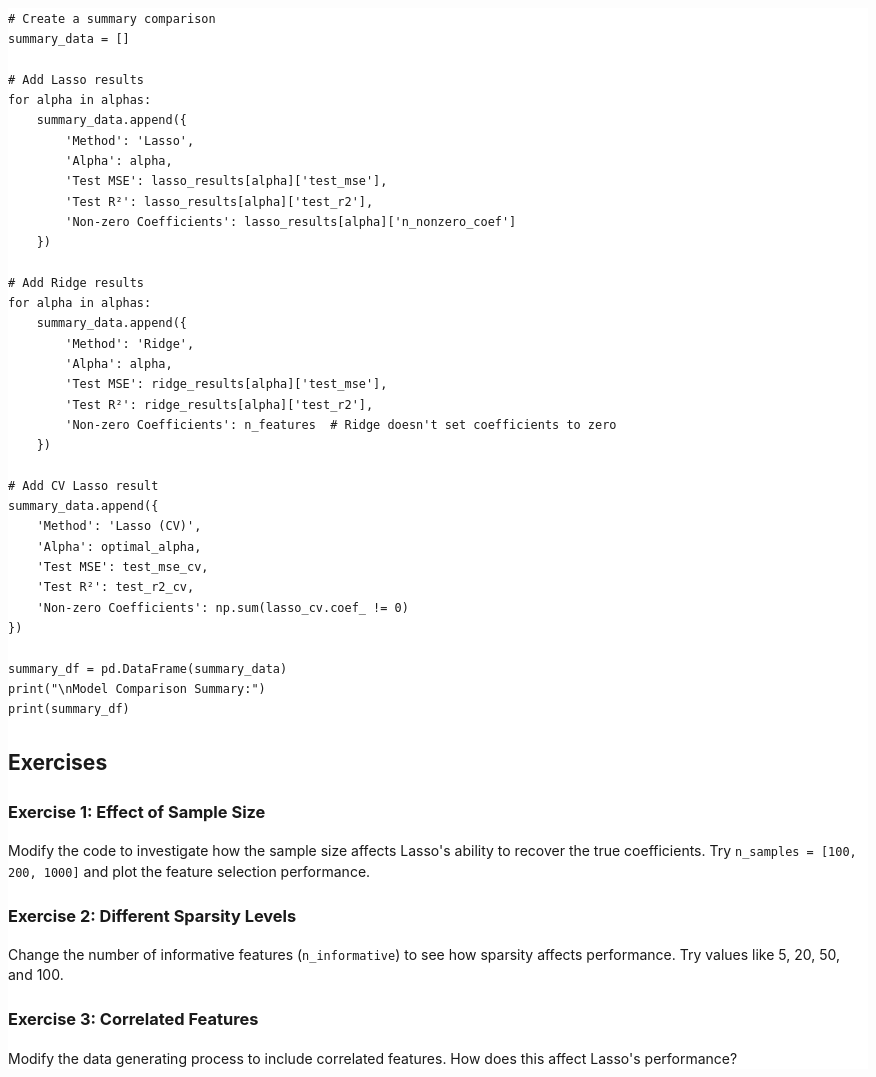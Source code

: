 ```{python}
# Create a summary comparison
summary_data = []

# Add Lasso results
for alpha in alphas:
    summary_data.append({
        'Method': 'Lasso',
        'Alpha': alpha,
        'Test MSE': lasso_results[alpha]['test_mse'],
        'Test R²': lasso_results[alpha]['test_r2'],
        'Non-zero Coefficients': lasso_results[alpha]['n_nonzero_coef']
    })

# Add Ridge results
for alpha in alphas:
    summary_data.append({
        'Method': 'Ridge',
        'Alpha': alpha,
        'Test MSE': ridge_results[alpha]['test_mse'],
        'Test R²': ridge_results[alpha]['test_r2'],
        'Non-zero Coefficients': n_features  # Ridge doesn't set coefficients to zero
    })

# Add CV Lasso result
summary_data.append({
    'Method': 'Lasso (CV)',
    'Alpha': optimal_alpha,
    'Test MSE': test_mse_cv,
    'Test R²': test_r2_cv,
    'Non-zero Coefficients': np.sum(lasso_cv.coef_ != 0)
})

summary_df = pd.DataFrame(summary_data)
print("\nModel Comparison Summary:")
print(summary_df)
```

## Exercises

### Exercise 1: Effect of Sample Size
Modify the code to investigate how the sample size affects Lasso's ability to recover the true coefficients. Try `n_samples = [100, 200, 1000]` and plot the feature selection performance.

### Exercise 2: Different Sparsity Levels
Change the number of informative features (`n_informative`) to see how sparsity affects performance. Try values like 5, 20, 50, and 100.

### Exercise 3: Correlated Features
Modify the data generating process to include correlated features. How does this affect Lasso's performance?
